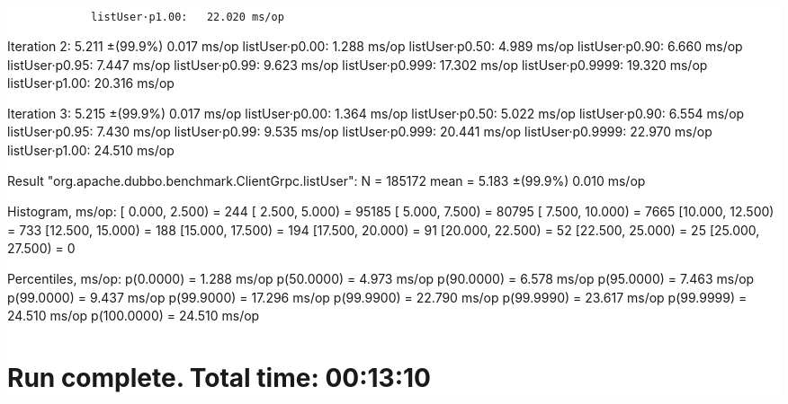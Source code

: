                  listUser·p1.00:   22.020 ms/op

Iteration   2: 5.211 ±(99.9%) 0.017 ms/op
                 listUser·p0.00:   1.288 ms/op
                 listUser·p0.50:   4.989 ms/op
                 listUser·p0.90:   6.660 ms/op
                 listUser·p0.95:   7.447 ms/op
                 listUser·p0.99:   9.623 ms/op
                 listUser·p0.999:  17.302 ms/op
                 listUser·p0.9999: 19.320 ms/op
                 listUser·p1.00:   20.316 ms/op

Iteration   3: 5.215 ±(99.9%) 0.017 ms/op
                 listUser·p0.00:   1.364 ms/op
                 listUser·p0.50:   5.022 ms/op
                 listUser·p0.90:   6.554 ms/op
                 listUser·p0.95:   7.430 ms/op
                 listUser·p0.99:   9.535 ms/op
                 listUser·p0.999:  20.441 ms/op
                 listUser·p0.9999: 22.970 ms/op
                 listUser·p1.00:   24.510 ms/op



Result "org.apache.dubbo.benchmark.ClientGrpc.listUser":
  N = 185172
  mean =      5.183 ±(99.9%) 0.010 ms/op

  Histogram, ms/op:
    [ 0.000,  2.500) = 244 
    [ 2.500,  5.000) = 95185 
    [ 5.000,  7.500) = 80795 
    [ 7.500, 10.000) = 7665 
    [10.000, 12.500) = 733 
    [12.500, 15.000) = 188 
    [15.000, 17.500) = 194 
    [17.500, 20.000) = 91 
    [20.000, 22.500) = 52 
    [22.500, 25.000) = 25 
    [25.000, 27.500) = 0 

  Percentiles, ms/op:
      p(0.0000) =      1.288 ms/op
     p(50.0000) =      4.973 ms/op
     p(90.0000) =      6.578 ms/op
     p(95.0000) =      7.463 ms/op
     p(99.0000) =      9.437 ms/op
     p(99.9000) =     17.296 ms/op
     p(99.9900) =     22.790 ms/op
     p(99.9990) =     23.617 ms/op
     p(99.9999) =     24.510 ms/op
    p(100.0000) =     24.510 ms/op


# Run complete. Total time: 00:13:10

